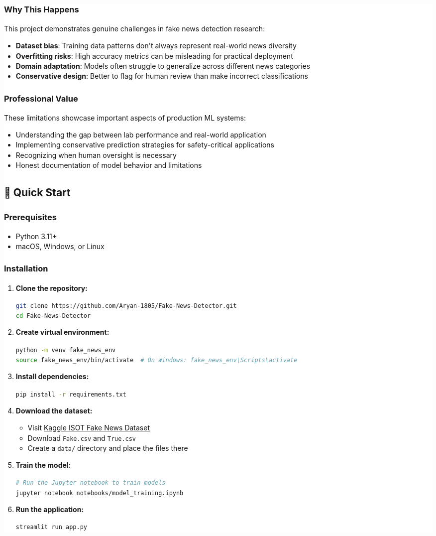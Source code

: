 ### Why This Happens
This project demonstrates genuine challenges in fake news detection research:
- **Dataset bias**: Training data patterns don't always represent real-world news diversity
- **Overfitting risks**: High accuracy metrics can be misleading for practical deployment
- **Domain adaptation**: Models often struggle to generalize across different news categories
- **Conservative design**: Better to flag for human review than make incorrect classifications

### Professional Value
These limitations showcase important aspects of production ML systems:
- Understanding the gap between lab performance and real-world application
- Implementing conservative prediction strategies for safety-critical applications
- Recognizing when human oversight is necessary
- Honest documentation of model behavior and limitations

## 🚀 Quick Start

### Prerequisites
- Python 3.11+
- macOS, Windows, or Linux

### Installation

1. **Clone the repository:**
   ```bash
   git clone https://github.com/Aryan-1805/Fake-News-Detector.git
   cd Fake-News-Detector
   ```

2. **Create virtual environment:**
   ```bash
   python -m venv fake_news_env
   source fake_news_env/bin/activate  # On Windows: fake_news_env\Scripts\activate
   ```

3. **Install dependencies:**
   ```bash
   pip install -r requirements.txt
   ```

4. **Download the dataset:**
   - Visit [Kaggle ISOT Fake News Dataset](https://www.kaggle.com/datasets/clmentbisaillon/fake-and-real-news-dataset)
   - Download `Fake.csv` and `True.csv`
   - Create a `data/` directory and place the files there

5. **Train the model:**
   ```bash
   # Run the Jupyter notebook to train models
   jupyter notebook notebooks/model_training.ipynb
   ```

6. **Run the application:**
   ```bash
   streamlit run app.py
   ```
